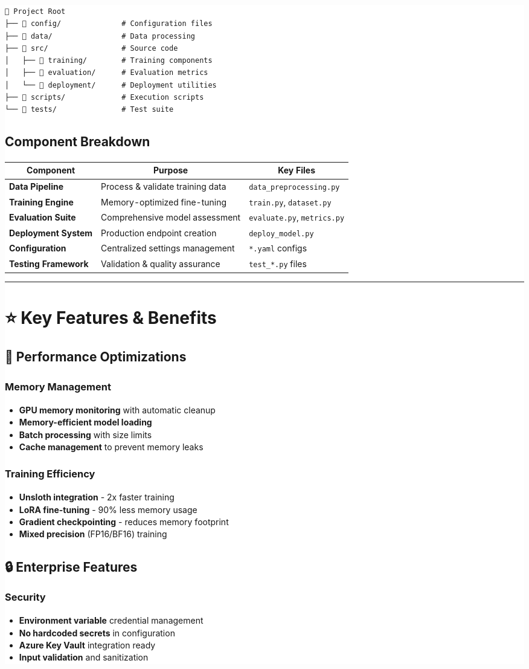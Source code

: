 ```
📁 Project Root
├── 📂 config/              # Configuration files
├── 📂 data/                # Data processing
├── 📂 src/                 # Source code
│   ├── 📂 training/        # Training components
│   ├── 📂 evaluation/      # Evaluation metrics
│   └── 📂 deployment/      # Deployment utilities
├── 📂 scripts/             # Execution scripts
└── 📂 tests/               # Test suite
```

## Component Breakdown

| Component | Purpose | Key Files |
|-----------|---------|-----------|
| **Data Pipeline** | Process & validate training data | `data_preprocessing.py` |
| **Training Engine** | Memory-optimized fine-tuning | `train.py`, `dataset.py` |
| **Evaluation Suite** | Comprehensive model assessment | `evaluate.py`, `metrics.py` |
| **Deployment System** | Production endpoint creation | `deploy_model.py` |
| **Configuration** | Centralized settings management | `*.yaml` configs |
| **Testing Framework** | Validation & quality assurance | `test_*.py` files |

---

# ⭐ Key Features & Benefits

## 🚀 Performance Optimizations

### Memory Management
- **GPU memory monitoring** with automatic cleanup
- **Memory-efficient model loading** 
- **Batch processing** with size limits
- **Cache management** to prevent memory leaks

### Training Efficiency  
- **Unsloth integration** - 2x faster training
- **LoRA fine-tuning** - 90% less memory usage
- **Gradient checkpointing** - reduces memory footprint
- **Mixed precision** (FP16/BF16) training

## 🔒 Enterprise Features

### Security
- **Environment variable** credential management
- **No hardcoded secrets** in configuration
- **Azure Key Vault** integration ready
- **Input validation** and sanitization
